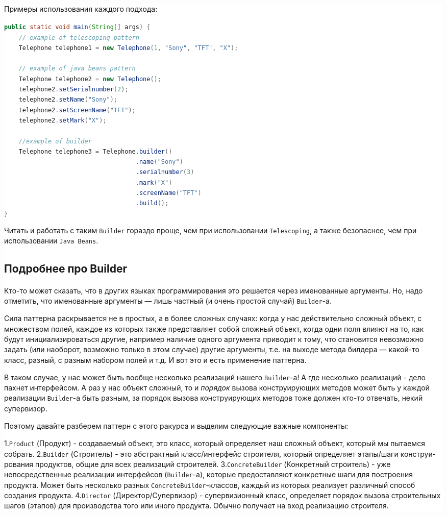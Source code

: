 Примеры использования каждого подхода:

```java
public static void main(String[] args) {
    // example of telescoping pattern
    Telephone telephone1 = new Telephone(1, "Sony", "TFT", "X");

    // example of java beans pattern
    Telephone telephone2 = new Telephone();
    telephone2.setSerialnumber(2);
    telephone2.setName("Sony");
    telephone2.setScreenName("TFT");
    telephone2.setMark("X");

    //example of builder
    Telephone telephone3 = Telephone.builder()
                                    .name("Sony")
                                    .serialnumber(3)
                                    .mark("X")
                                    .screenName("TFT")
                                    .build();
}
```

Читать и работать с таким `Builder` гораздо проще, чем при использовании `Telescoping`, а также безопаснее, чем при использовании `Java Beans`.

## Подробнее про Builder

Кто-то может сказать, что в других языках программирования это решается через именованные аргументы.
Но, надо отметить, что именованные аргументы — лишь частный (и очень простой случай) `Builder`-а.

Сила паттерна раскрывается не в простых, а в более сложных случаях: когда у нас действительно сложный объект, с множеством полей, каждое из которых также представляет собой сложный объект, когда одни поля влияют на то, как будут инициализироваться другие, например наличие одного аргумента приводит к тому, что становится невозможно задать (или наоборот, возможно только в этом случае) другие аргументы, т.е. на выходе метода билдера — какой-то класс, разный, с разным набором полей и т.д. И вот это и есть применение паттерна.

В таком случае, у нас может быть вообще несколько реализаций нашего `Builder`-а! А где несколько реализаций - дело пахнет интерфейсом. А раз у нас объект сложный, то и *порядок* вызова конструирующих методов может быть у каждой реализации `Builder`-а быть разным, за порядок вызова конструирующих методов тоже должен кто-то отвечать, некий супервизор.

Поэтому давайте разберем паттерн с этого ракурса и выделим следующие важные компоненты:

1.`Product` (Продукт) - создаваемый объект, это класс, который определяет наш сложный объект, который мы пытаемся собрать.
2.`Builder` (Строитель) - это абстрактный класс/интерфейс стро­и­те­ля, который определяет этапы/шаги кон­стру­и­ро­ва­ния про­дук­тов, общие для всех реализаций строителей.
3.`ConcreteBuilder` (Конкретный строитель) - уже непосредственные реализации интерфейсов (`Builder`-а), которые предоставляют конкретные шаги для построения продукта. Может быть несколько разных `ConcreteBuilder`-классов, каждый из которых реализует различный способ создания продукта.
4.`Director` (Директор/Супервизор) - супервизионный класс, опре­де­ля­ет поря­док вызо­ва стро­и­тель­ных шагов (этапов) для про­из­вод­ства того или иного продукта. Обычно получает на вход реализацию строителя.
